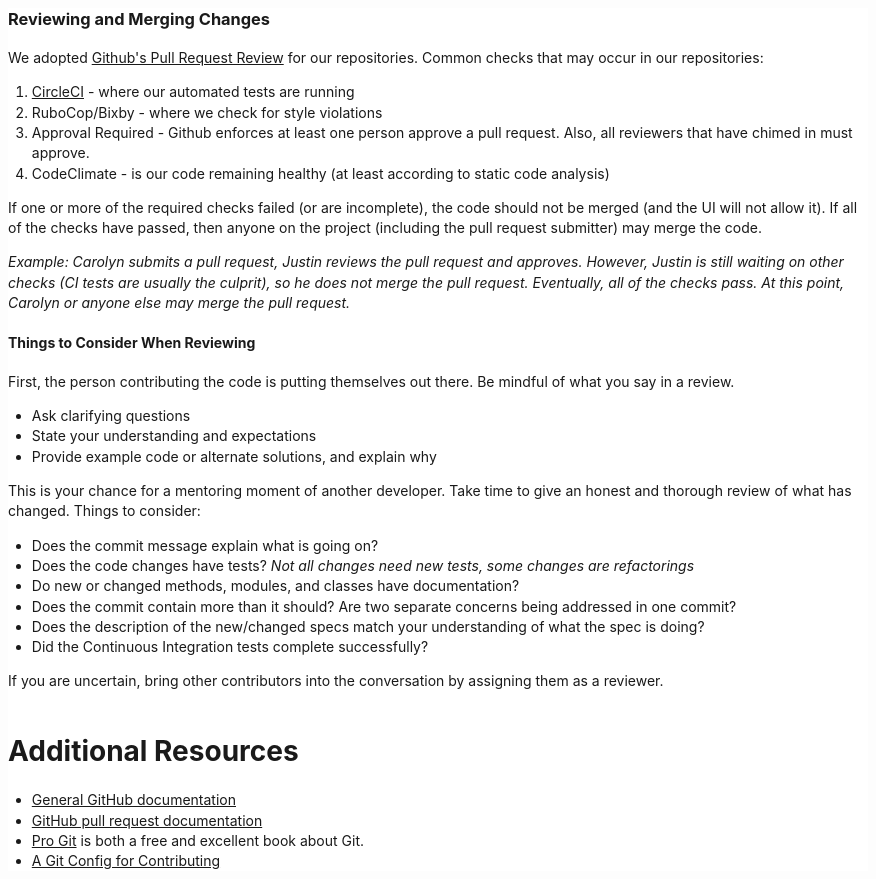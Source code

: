 ### Reviewing and Merging Changes

We adopted [Github's Pull Request Review](https://help.github.com/articles/about-pull-request-reviews/) for our repositories.
Common checks that may occur in our repositories:

1. [CircleCI](https://circleci.com/gh/samvera) - where our automated tests are running
2. RuboCop/Bixby - where we check for style violations
3. Approval Required - Github enforces at least one person approve a pull request. Also, all reviewers that have chimed in must approve.
4. CodeClimate - is our code remaining healthy (at least according to static code analysis)

If one or more of the required checks failed (or are incomplete), the code should not be merged (and the UI will not allow it). If all of the checks have passed, then anyone on the project (including the pull request submitter) may merge the code.

*Example: Carolyn submits a pull request, Justin reviews the pull request and approves. However, Justin is still waiting on other checks (CI tests are usually the culprit), so he does not merge the pull request. Eventually, all of the checks pass. At this point, Carolyn or anyone else may merge the pull request.*

#### Things to Consider When Reviewing

First, the person contributing the code is putting themselves out there. Be mindful of what you say in a review.

* Ask clarifying questions
* State your understanding and expectations
* Provide example code or alternate solutions, and explain why

This is your chance for a mentoring moment of another developer. Take time to give an honest and thorough review of what has changed. Things to consider:

  * Does the commit message explain what is going on?
  * Does the code changes have tests? _Not all changes need new tests, some changes are refactorings_
  * Do new or changed methods, modules, and classes have documentation?
  * Does the commit contain more than it should? Are two separate concerns being addressed in one commit?
  * Does the description of the new/changed specs match your understanding of what the spec is doing?
  * Did the Continuous Integration tests complete successfully?

If you are uncertain, bring other contributors into the conversation by assigning them as a reviewer.

# Additional Resources

* [General GitHub documentation](http://help.github.com/)
* [GitHub pull request documentation](https://help.github.com/articles/about-pull-requests/)
* [Pro Git](http://git-scm.com/book) is both a free and excellent book about Git.
* [A Git Config for Contributing](http://ndlib.github.io/practices/my-typical-per-project-git-config/)
